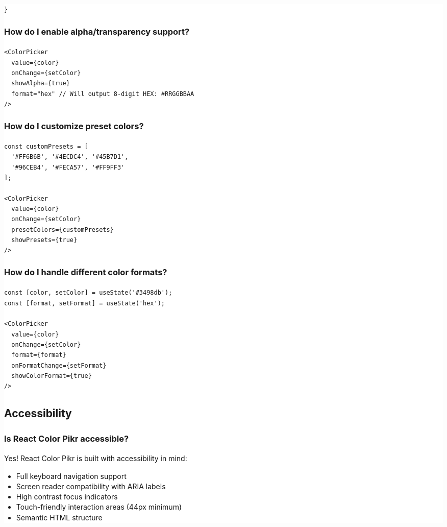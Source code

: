 ```tsx
}
```

### How do I enable alpha/transparency support?
```tsx
<ColorPicker
  value={color}
  onChange={setColor}
  showAlpha={true}
  format="hex" // Will output 8-digit HEX: #RRGGBBAA
/>
```

### How do I customize preset colors?
```tsx
const customPresets = [
  '#FF6B6B', '#4ECDC4', '#45B7D1',
  '#96CEB4', '#FECA57', '#FF9FF3'
];

<ColorPicker
  value={color}
  onChange={setColor}
  presetColors={customPresets}
  showPresets={true}
/>
```

### How do I handle different color formats?
```tsx
const [color, setColor] = useState('#3498db');
const [format, setFormat] = useState('hex');

<ColorPicker
  value={color}
  onChange={setColor}
  format={format}
  onFormatChange={setFormat}
  showColorFormat={true}
/>
```

## Accessibility

### Is React Color Pikr accessible?
Yes! React Color Pikr is built with accessibility in mind:
- Full keyboard navigation support
- Screen reader compatibility with ARIA labels
- High contrast focus indicators
- Touch-friendly interaction areas (44px minimum)
- Semantic HTML structure
